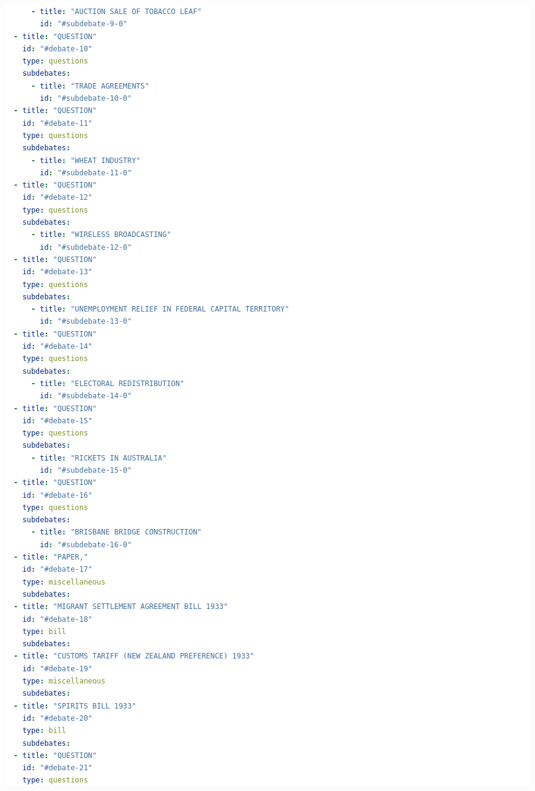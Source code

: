 ```yaml
      - title: "AUCTION SALE OF TOBACCO LEAF"
        id: "#subdebate-9-0"
  - title: "QUESTION"
    id: "#debate-10"
    type: questions
    subdebates:
      - title: "TRADE AGREEMENTS"
        id: "#subdebate-10-0"
  - title: "QUESTION"
    id: "#debate-11"
    type: questions
    subdebates:
      - title: "WHEAT INDUSTRY"
        id: "#subdebate-11-0"
  - title: "QUESTION"
    id: "#debate-12"
    type: questions
    subdebates:
      - title: "WIRELESS BROADCASTING"
        id: "#subdebate-12-0"
  - title: "QUESTION"
    id: "#debate-13"
    type: questions
    subdebates:
      - title: "UNEMPLOYMENT RELIEF IN FEDERAL CAPITAL TERRITORY"
        id: "#subdebate-13-0"
  - title: "QUESTION"
    id: "#debate-14"
    type: questions
    subdebates:
      - title: "ELECTORAL REDISTRIBUTION"
        id: "#subdebate-14-0"
  - title: "QUESTION"
    id: "#debate-15"
    type: questions
    subdebates:
      - title: "RICKETS IN AUSTRALIA"
        id: "#subdebate-15-0"
  - title: "QUESTION"
    id: "#debate-16"
    type: questions
    subdebates:
      - title: "BRISBANE BRIDGE CONSTRUCTION"
        id: "#subdebate-16-0"
  - title: "PAPER,"
    id: "#debate-17"
    type: miscellaneous
    subdebates:
  - title: "MIGRANT SETTLEMENT AGREEMENT BILL 1933"
    id: "#debate-18"
    type: bill
    subdebates:
  - title: "CUSTOMS TARIFF (NEW ZEALAND PREFERENCE) 1933"
    id: "#debate-19"
    type: miscellaneous
    subdebates:
  - title: "SPIRITS BILL 1933"
    id: "#debate-20"
    type: bill
    subdebates:
  - title: "QUESTION"
    id: "#debate-21"
    type: questions
```